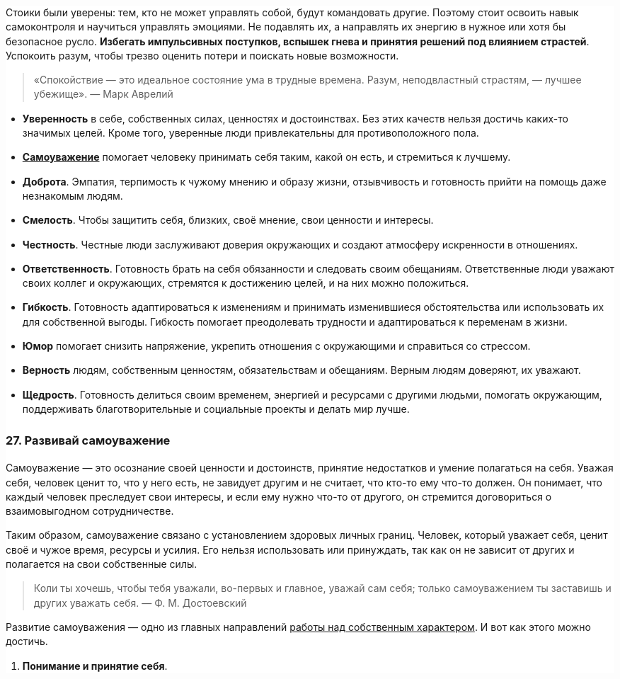   Стоики были уверены: тем, кто не может управлять собой, будут командовать другие. Поэтому стоит освоить навык самоконтроля и научиться управлять эмоциями. Не подавлять их, а направлять их энергию в нужное или хотя бы безопасное русло. **Избегать импульсивных поступков, вспышек гнева и принятия решений под влиянием страстей**. Успокоить разум, чтобы трезво оценить потери и поискать новые возможности.

  > «Спокойствие — это идеальное состояние ума в трудные времена. Разум, неподвластный страстям, — лучшее убежище».
  > — Марк Аврелий

- **Уверенность** в себе, собственных силах, ценностях и достоинствах. Без этих качеств нельзя достичь каких-то значимых целей. Кроме того, уверенные люди привлекательны для противоположного пола.

- **[Самоуважение](self-respect)** помогает человеку принимать себя таким, какой он есть, и стремиться к лучшему.

- **Доброта**. Эмпатия, терпимость к чужому мнению и образу жизни, отзывчивость и готовность прийти на помощь даже незнакомым людям.

- **Смелость**. Чтобы защитить себя, близких, своё мнение, свои ценности и интересы.

- **Честность**. Честные люди заслуживают доверия окружающих и создают атмосферу искренности в отношениях.

- **Ответственность**. Готовность брать на себя обязанности и следовать своим обещаниям. Ответственные люди уважают своих коллег и окружающих, стремятся к достижению целей, и на них можно положиться.

- **Гибкость**. Готовность адаптироваться к изменениям и принимать изменившиеся обстоятельства или использовать их для собственной выгоды. Гибкость помогает преодолевать трудности и адаптироваться к переменам в жизни.

- **Юмор** помогает снизить напряжение, укрепить отношения с окружающими и справиться со стрессом.

- **Верность** людям, собственным ценностям, обязательствам и обещаниям. Верным людям доверяют, их уважают.

- **Щедрость**. Готовность делиться своим временем, энергией и ресурсами с другими людьми, помогать окружающим, поддерживать благотворительные и социальные проекты и делать мир лучше.

### 27. Развивай самоуважение

Самоуважение — это осознание своей ценности и достоинств, принятие недостатков и умение полагаться на себя. Уважая себя, человек ценит то, что у него есть, не завидует другим и не считает, что кто-то ему что-то должен. Он понимает, что каждый человек преследует свои интересы, и если ему нужно что-то от другого, он стремится договориться о взаимовыгодном сотрудничестве.

Таким образом, самоуважение связано с установлением здоровых личных границ. Человек, который уважает себя, ценит своё и чужое время, ресурсы и усилия. Его нельзя использовать или принуждать, так как он не зависит от других и полагается на свои собственные силы.

> Коли ты хочешь, чтобы тебя уважали, во-первых и главное, уважай сам себя; только самоуважением ты заставишь и других уважать себя.
> — Ф. М. Достоевский

Развитие самоуважения — одно из главных направлений [работы над собственным характером](improve-your-character). И вот как этого можно достичь.

1. **Понимание и принятие себя**.
